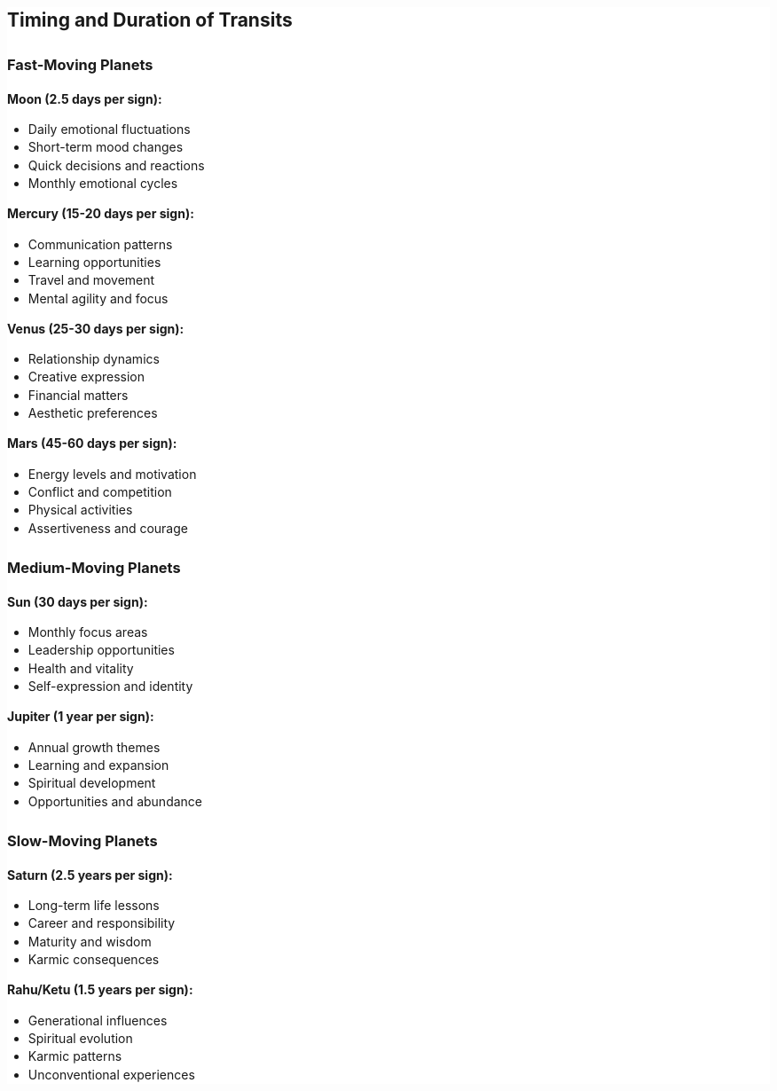## Timing and Duration of Transits

### **Fast-Moving Planets**

**Moon (2.5 days per sign):**
- Daily emotional fluctuations
- Short-term mood changes
- Quick decisions and reactions
- Monthly emotional cycles

**Mercury (15-20 days per sign):**
- Communication patterns
- Learning opportunities
- Travel and movement
- Mental agility and focus

**Venus (25-30 days per sign):**
- Relationship dynamics
- Creative expression
- Financial matters
- Aesthetic preferences

**Mars (45-60 days per sign):**
- Energy levels and motivation
- Conflict and competition
- Physical activities
- Assertiveness and courage

### **Medium-Moving Planets**

**Sun (30 days per sign):**
- Monthly focus areas
- Leadership opportunities
- Health and vitality
- Self-expression and identity

**Jupiter (1 year per sign):**
- Annual growth themes
- Learning and expansion
- Spiritual development
- Opportunities and abundance

### **Slow-Moving Planets**

**Saturn (2.5 years per sign):**
- Long-term life lessons
- Career and responsibility
- Maturity and wisdom
- Karmic consequences

**Rahu/Ketu (1.5 years per sign):**
- Generational influences
- Spiritual evolution
- Karmic patterns
- Unconventional experiences
